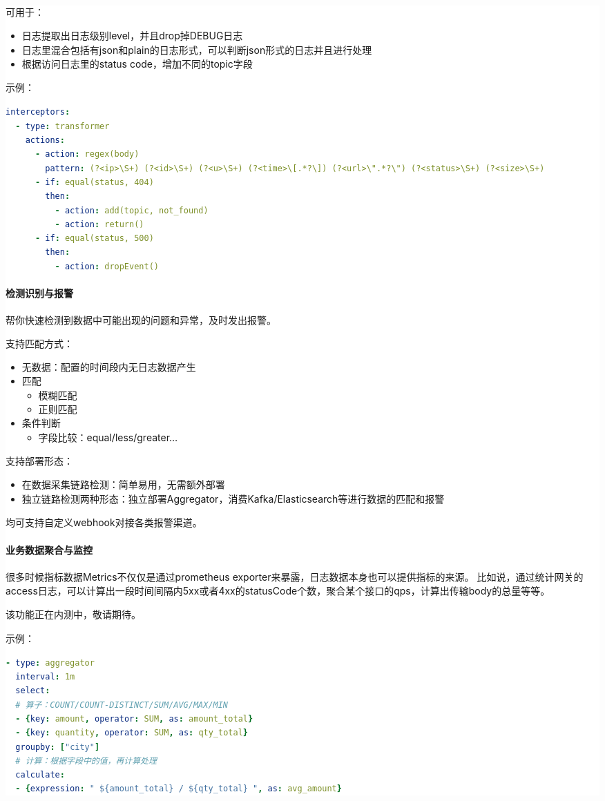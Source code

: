 可用于：
- 日志提取出日志级别level，并且drop掉DEBUG日志
- 日志里混合包括有json和plain的日志形式，可以判断json形式的日志并且进行处理
- 根据访问日志里的status code，增加不同的topic字段

示例：
```yaml
interceptors:
  - type: transformer
    actions:
      - action: regex(body)
        pattern: (?<ip>\S+) (?<id>\S+) (?<u>\S+) (?<time>\[.*?\]) (?<url>\".*?\") (?<status>\S+) (?<size>\S+)
      - if: equal(status, 404)
        then:
          - action: add(topic, not_found)
          - action: return()
      - if: equal(status, 500)
        then:
          - action: dropEvent()
```

#### 检测识别与报警
帮你快速检测到数据中可能出现的问题和异常，及时发出报警。

支持匹配方式：
- 无数据：配置的时间段内无日志数据产生
- 匹配
  - 模糊匹配
  - 正则匹配
- 条件判断
  - 字段比较：equal/less/greater…

支持部署形态：
- 在数据采集链路检测：简单易用，无需额外部署
- 独立链路检测两种形态：独立部署Aggregator，消费Kafka/Elasticsearch等进行数据的匹配和报警

均可支持自定义webhook对接各类报警渠道。

#### 业务数据聚合与监控
很多时候指标数据Metrics不仅仅是通过prometheus exporter来暴露，日志数据本身也可以提供指标的来源。
比如说，通过统计网关的access日志，可以计算出一段时间间隔内5xx或者4xx的statusCode个数，聚合某个接口的qps，计算出传输body的总量等等。

该功能正在内测中，敬请期待。

示例：
```yaml
- type: aggregator
  interval: 1m
  select:
  # 算子：COUNT/COUNT-DISTINCT/SUM/AVG/MAX/MIN
  - {key: amount, operator: SUM, as: amount_total}
  - {key: quantity, operator: SUM, as: qty_total}
  groupby: ["city"]
  # 计算：根据字段中的值，再计算处理
  calculate:
  - {expression: " ${amount_total} / ${qty_total} ", as: avg_amount}
```
